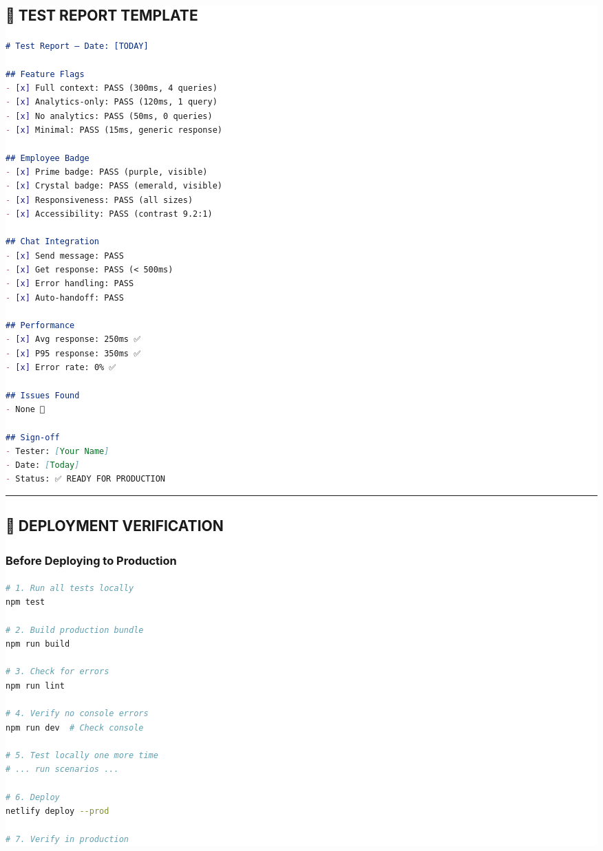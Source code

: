 
## 📝 TEST REPORT TEMPLATE

```markdown
# Test Report — Date: [TODAY]

## Feature Flags
- [x] Full context: PASS (300ms, 4 queries)
- [x] Analytics-only: PASS (120ms, 1 query)
- [x] No analytics: PASS (50ms, 0 queries)
- [x] Minimal: PASS (15ms, generic response)

## Employee Badge
- [x] Prime badge: PASS (purple, visible)
- [x] Crystal badge: PASS (emerald, visible)
- [x] Responsiveness: PASS (all sizes)
- [x] Accessibility: PASS (contrast 9.2:1)

## Chat Integration
- [x] Send message: PASS
- [x] Get response: PASS (< 500ms)
- [x] Error handling: PASS
- [x] Auto-handoff: PASS

## Performance
- [x] Avg response: 250ms ✅
- [x] P95 response: 350ms ✅
- [x] Error rate: 0% ✅

## Issues Found
- None 🎉

## Sign-off
- Tester: [Your Name]
- Date: [Today]
- Status: ✅ READY FOR PRODUCTION
```

---

## 🚀 DEPLOYMENT VERIFICATION

### Before Deploying to Production

```bash
# 1. Run all tests locally
npm test

# 2. Build production bundle
npm run build

# 3. Check for errors
npm run lint

# 4. Verify no console errors
npm run dev  # Check console

# 5. Test locally one more time
# ... run scenarios ...

# 6. Deploy
netlify deploy --prod

# 7. Verify in production
```